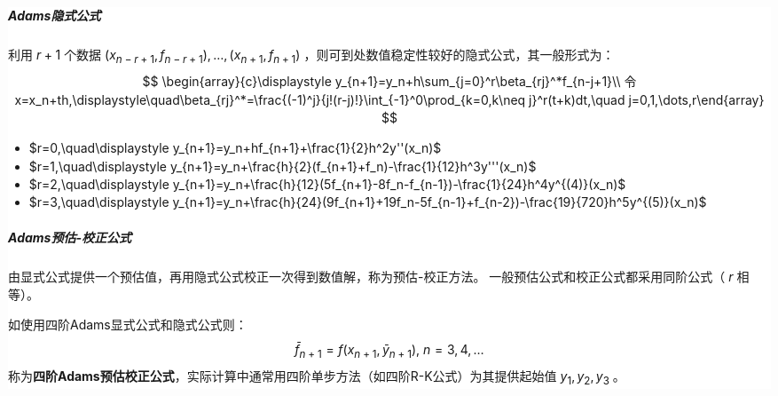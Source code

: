 ##### Adams隐式公式
利用 $r+1$ 个数据 $(x_{n-r+1},f_{n-r+1}),\dots,(x_{n+1},f_{n+1})$ ，则可到处数值稳定性较好的隐式公式，其一般形式为：
$$
\begin{array}{c}\displaystyle y_{n+1}=y_n+h\sum_{j=0}^r\beta_{rj}^*f_{n-j+1}\\
令x=x_n+th,\displaystyle\quad\beta_{rj}^*=\frac{(-1)^j}{j!(r-j)!}\int_{-1}^0\prod_{k=0,k\neq j}^r(t+k)dt,\quad j=0,1,\dots,r\end{array}
$$

+  $r=0,\quad\displaystyle y_{n+1}=y_n+hf_{n+1}+\frac{1}{2}h^2y''(x_n)$ 
+  $r=1,\quad\displaystyle y_{n+1}=y_n+\frac{h}{2}(f_{n+1}+f_n)-\frac{1}{12}h^3y'''(x_n)$ 
+  $r=2,\quad\displaystyle y_{n+1}=y_n+\frac{h}{12}(5f_{n+1}-8f_n-f_{n-1})-\frac{1}{24}h^4y^{(4)}(x_n)$ 
+  $r=3,\quad\displaystyle y_{n+1}=y_n+\frac{h}{24}(9f_{n+1}+19f_n-5f_{n-1}+f_{n-2})-\frac{19}{720}h^5y^{(5)}(x_n)$ 

##### Adams预估-校正公式
由显式公式提供一个预估值，再用隐式公式校正一次得到数值解，称为预估-校正方法。
一般预估公式和校正公式都采用同阶公式（ $r$ 相等）。

如使用四阶Adams显式公式和隐式公式则：
$$
\bar{f}_{n+1}=f(x_{n+1},\bar{y}_{n+1}),\ n=3,4,\dots
$$
称为**四阶Adams预估校正公式**，实际计算中通常用四阶单步方法（如四阶R-K公式）为其提供起始值 $y_1,y_2,y_3$ 。
